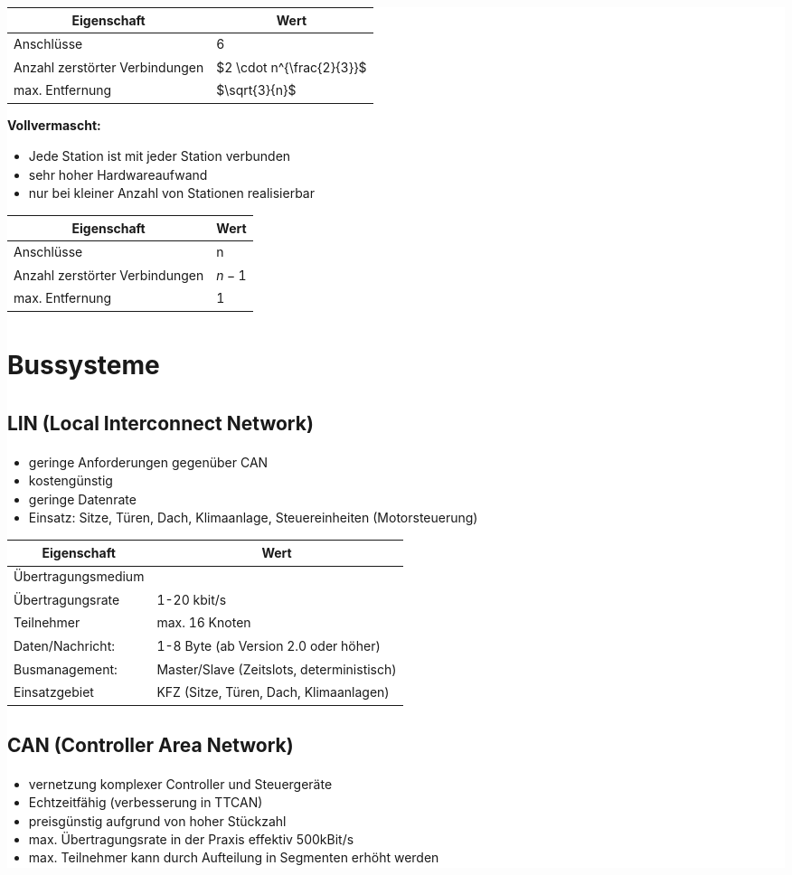 | Eigenschaft                    | Wert                      |
| ------------------------------ | ------------------------- |
| Anschlüsse                     | 6                         |
| Anzahl zerstörter Verbindungen | $2 \cdot n^{\frac{2}{3}}$ |
| max. Entfernung                | $\sqrt{3}{n}$             |

  

**Vollvermascht:**

* Jede Station ist mit jeder Station verbunden
* sehr hoher Hardwareaufwand
* nur bei kleiner Anzahl von Stationen realisierbar

| Eigenschaft                    | Wert  |
| ------------------------------ | ----- |
| Anschlüsse                     | n     |
| Anzahl zerstörter Verbindungen | $n-1$ |
| max. Entfernung                | 1     |



# Bussysteme

## **LIN** (Local Interconnect Network)

* geringe Anforderungen gegenüber CAN
* kostengünstig
* geringe Datenrate
* Einsatz: Sitze, Türen, Dach, Klimaanlage, Steuereinheiten (Motorsteuerung)

| Eigenschaft        | Wert                                      |
| ------------------ | ----------------------------------------- |
| Übertragungsmedium |                                           |
| Übertragungsrate   | 1-20 kbit/s                               |
| Teilnehmer         | max. 16 Knoten                            |
| Daten/Nachricht:   | 1-8 Byte (ab Version 2.0 oder höher)      |
| Busmanagement:     | Master/Slave (Zeitslots, deterministisch) |
| Einsatzgebiet      | KFZ (Sitze, Türen, Dach, Klimaanlagen)    |

## **CAN** (Controller Area Network)

* vernetzung komplexer Controller und Steuergeräte
* Echtzeitfähig (verbesserung in TTCAN)
* preisgünstig aufgrund von hoher Stückzahl
* max. Übertragungsrate in der Praxis effektiv 500kBit/s
* max. Teilnehmer kann durch Aufteilung in Segmenten erhöht werden
